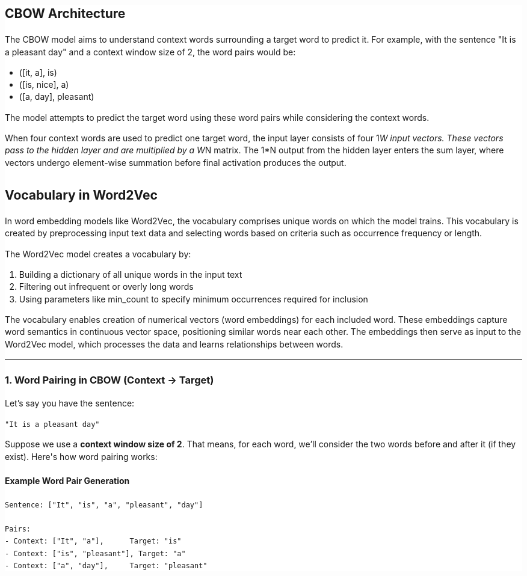 ## CBOW Architecture
The CBOW model aims to understand context words surrounding a target word to predict it. For example, with the sentence "It is a pleasant day" and a context window size of 2, the word pairs would be:
- ([it, a], is)
- ([is, nice], a)
- ([a, day], pleasant)

The model attempts to predict the target word using these word pairs while considering the context words.

When four context words are used to predict one target word, the input layer consists of four 1*W input vectors. These vectors pass to the hidden layer and are multiplied by a W*N matrix. The 1*N output from the hidden layer enters the sum layer, where vectors undergo element-wise summation before final activation produces the output.

## Vocabulary in Word2Vec
In word embedding models like Word2Vec, the vocabulary comprises unique words on which the model trains. This vocabulary is created by preprocessing input text data and selecting words based on criteria such as occurrence frequency or length.

The Word2Vec model creates a vocabulary by:
1. Building a dictionary of all unique words in the input text
2. Filtering out infrequent or overly long words
3. Using parameters like min_count to specify minimum occurrences required for inclusion

The vocabulary enables creation of numerical vectors (word embeddings) for each included word. These embeddings capture word semantics in continuous vector space, positioning similar words near each other. The embeddings then serve as input to the Word2Vec model, which processes the data and learns relationships between words.


---

### **1. Word Pairing in CBOW (Context → Target)**

Let’s say you have the sentence:

```
"It is a pleasant day"
```

Suppose we use a **context window size of 2**. That means, for each word, we’ll consider the two words before and after it (if they exist). Here's how word pairing works:

#### Example Word Pair Generation

```
Sentence: ["It", "is", "a", "pleasant", "day"]

Pairs:
- Context: ["It", "a"],      Target: "is"
- Context: ["is", "pleasant"], Target: "a"
- Context: ["a", "day"],     Target: "pleasant"
```
